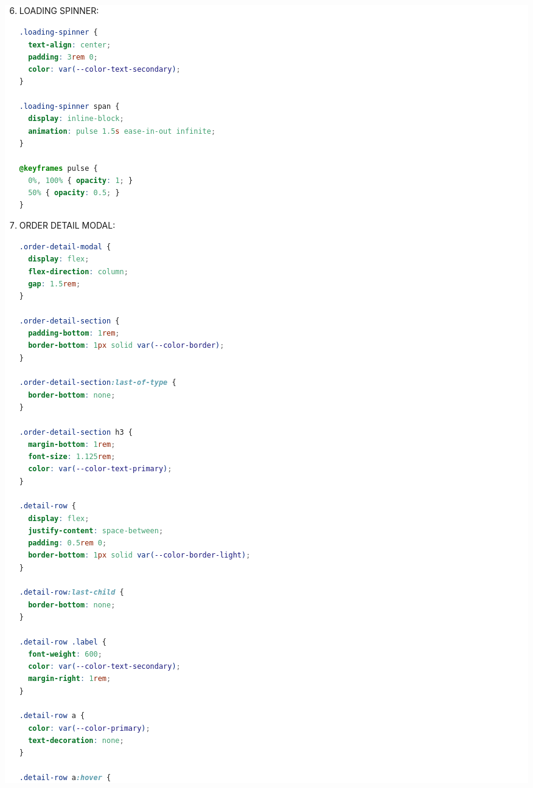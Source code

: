 6. LOADING SPINNER:
   ```css
   .loading-spinner {
     text-align: center;
     padding: 3rem 0;
     color: var(--color-text-secondary);
   }

   .loading-spinner span {
     display: inline-block;
     animation: pulse 1.5s ease-in-out infinite;
   }

   @keyframes pulse {
     0%, 100% { opacity: 1; }
     50% { opacity: 0.5; }
   }
   ```

7. ORDER DETAIL MODAL:
   ```css
   .order-detail-modal {
     display: flex;
     flex-direction: column;
     gap: 1.5rem;
   }

   .order-detail-section {
     padding-bottom: 1rem;
     border-bottom: 1px solid var(--color-border);
   }

   .order-detail-section:last-of-type {
     border-bottom: none;
   }

   .order-detail-section h3 {
     margin-bottom: 1rem;
     font-size: 1.125rem;
     color: var(--color-text-primary);
   }

   .detail-row {
     display: flex;
     justify-content: space-between;
     padding: 0.5rem 0;
     border-bottom: 1px solid var(--color-border-light);
   }

   .detail-row:last-child {
     border-bottom: none;
   }

   .detail-row .label {
     font-weight: 600;
     color: var(--color-text-secondary);
     margin-right: 1rem;
   }

   .detail-row a {
     color: var(--color-primary);
     text-decoration: none;
   }

   .detail-row a:hover {
   ```